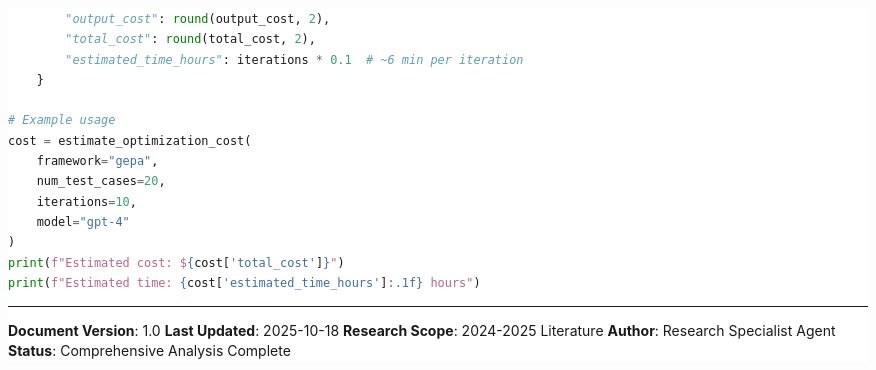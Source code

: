 ```python
        "output_cost": round(output_cost, 2),
        "total_cost": round(total_cost, 2),
        "estimated_time_hours": iterations * 0.1  # ~6 min per iteration
    }

# Example usage
cost = estimate_optimization_cost(
    framework="gepa",
    num_test_cases=20,
    iterations=10,
    model="gpt-4"
)
print(f"Estimated cost: ${cost['total_cost']}")
print(f"Estimated time: {cost['estimated_time_hours']:.1f} hours")
```

---

**Document Version**: 1.0
**Last Updated**: 2025-10-18
**Research Scope**: 2024-2025 Literature
**Author**: Research Specialist Agent
**Status**: Comprehensive Analysis Complete
